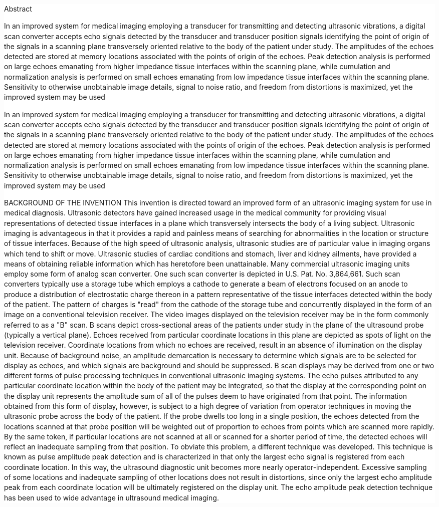 Abstract

In an improved system for medical imaging employing a transducer for transmitting and detecting ultrasonic vibrations, a digital scan converter accepts echo signals detected by the transducer and transducer position signals identifying the point of origin of the signals in a scanning plane transversely oriented relative to the body of the patient under study. The amplitudes of the echoes detected are stored at memory locations associated with the points of origin of the echoes. Peak detection analysis is performed on large echoes emanating from higher impedance tissue interfaces within the scanning plane, while cumulation and normalization analysis is performed on small echoes emanating from low impedance tissue interfaces within the scanning plane. Sensitivity to otherwise unobtainable image details, signal to noise ratio, and freedom from distortions is maximized, yet the improved system may be used



In an improved system for medical imaging employing a transducer for transmitting and detecting ultrasonic vibrations, a digital scan converter accepts echo signals detected by the transducer and transducer position signals identifying the point of origin of the signals in a scanning plane transversely oriented relative to the body of the patient under study. The amplitudes of the echoes detected are stored at memory locations associated with the points of origin of the echoes. Peak detection analysis is performed on large echoes emanating from higher impedance tissue interfaces within the scanning plane, while cumulation and normalization analysis is performed on small echoes emanating from low impedance tissue interfaces within the scanning plane. Sensitivity to otherwise unobtainable image details, signal to noise ratio, and freedom from distortions is maximized, yet the improved system may be used

BACKGROUND OF THE INVENTION
This invention is directed toward an improved form of an ultrasonic imaging system for use in medical diagnosis.
Ultrasonic detectors have gained increased usage in the medical community for providing visual representations of detected tissue interfaces in a plane which transversely intersects the body of a living subject. Ultrasonic imaging is advantageous in that it provides a rapid and painless means of searching for abnormalities in the location or structure of tissue interfaces. Because of the high speed of ultrasonic analysis, ultrasonic studies are of particular value in imaging organs which tend to shift or move. Ultrasonic studies of cardiac conditions and stomach, liver and kidney ailments, have provided a means of obtaining reliable information which has heretofore been unattainable.
Many commercial ultrasonic imaging units employ some form of analog scan converter. One such scan converter is depicted in U.S. Pat. No. 3,864,661. Such scan converters typically use a storage tube which employs a cathode to generate a beam of electrons focused on an anode to produce a distribution of electrostatic charge thereon in a pattern representative of the tissue interfaces detected within the body of the patient. The pattern of charges is "read" from the cathode of the storage tube and concurrently displayed in the form of an image on a conventional television receiver.
The video images displayed on the television receiver may be in the form commonly referred to as a "B" scan. B scans depict cross-sectional areas of the patients under study in the plane of the ultrasound probe (typically a vertical plane). Echoes received from particular coordinate locations in this plane are depicted as spots of light on the television receiver. Coordinate locations from which no echoes are received, result in an absence of illumination on the display unit. Because of background noise, an amplitude demarcation is necessary to determine which signals are to be selected for display as echoes, and which signals are background and should be suppressed.
B scan displays may be derived from one or two different forms of pulse processing techniques in conventional ultrasonic imaging systems. The echo pulses attributed to any particular coordinate location within the body of the patient may be integrated, so that the display at the corresponding point on the display unit represents the amplitude sum of all of the pulses deem to have originated from that point. The information obtained from this form of display, however, is subject to a high degree of variation from operator techniques in moving the ultrasonic probe across the body of the patient. If the probe dwells too long in a single position, the echoes detected from the locations scanned at that probe position will be weighted out of proportion to echoes from points which are scanned more rapidly. By the same token, if particular locations are not scanned at all or scanned for a shorter period of time, the detected echoes will reflect an inadequate sampling from that position.
To obviate this problem, a different technique was developed. This technique is known as pulse amplitude peak detection and is characterized in that only the largest echo signal is registered from each coordinate location. In this way, the ultrasound diagnostic unit becomes more nearly operator-independent. Excessive sampling of some locations and inadequate sampling of other locations does not result in distortions, since only the largest echo amplitude peak from each coordinate location will be ultimately registered on the display unit. The echo amplitude peak detection technique has been used to wide advantage in ultrasound medical imaging.
